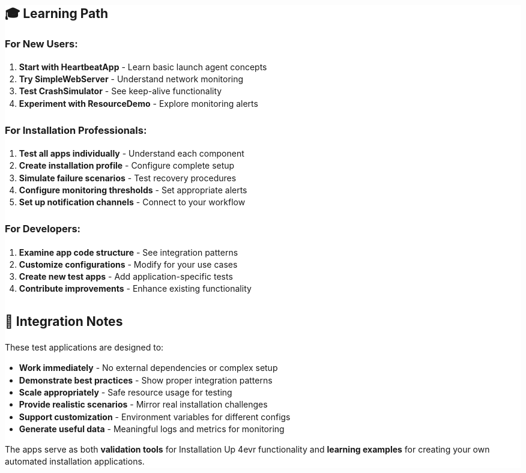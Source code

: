 ## 🎓 Learning Path

### For New Users:
1. **Start with HeartbeatApp** - Learn basic launch agent concepts
2. **Try SimpleWebServer** - Understand network monitoring
3. **Test CrashSimulator** - See keep-alive functionality
4. **Experiment with ResourceDemo** - Explore monitoring alerts

### For Installation Professionals:
1. **Test all apps individually** - Understand each component
2. **Create installation profile** - Configure complete setup
3. **Simulate failure scenarios** - Test recovery procedures  
4. **Configure monitoring thresholds** - Set appropriate alerts
5. **Set up notification channels** - Connect to your workflow

### For Developers:
1. **Examine app code structure** - See integration patterns
2. **Customize configurations** - Modify for your use cases
3. **Create new test apps** - Add application-specific tests
4. **Contribute improvements** - Enhance existing functionality

## 📄 Integration Notes

These test applications are designed to:
- **Work immediately** - No external dependencies or complex setup
- **Demonstrate best practices** - Show proper integration patterns
- **Scale appropriately** - Safe resource usage for testing
- **Provide realistic scenarios** - Mirror real installation challenges
- **Support customization** - Environment variables for different configs
- **Generate useful data** - Meaningful logs and metrics for monitoring

The apps serve as both **validation tools** for Installation Up 4evr functionality and **learning examples** for creating your own automated installation applications.